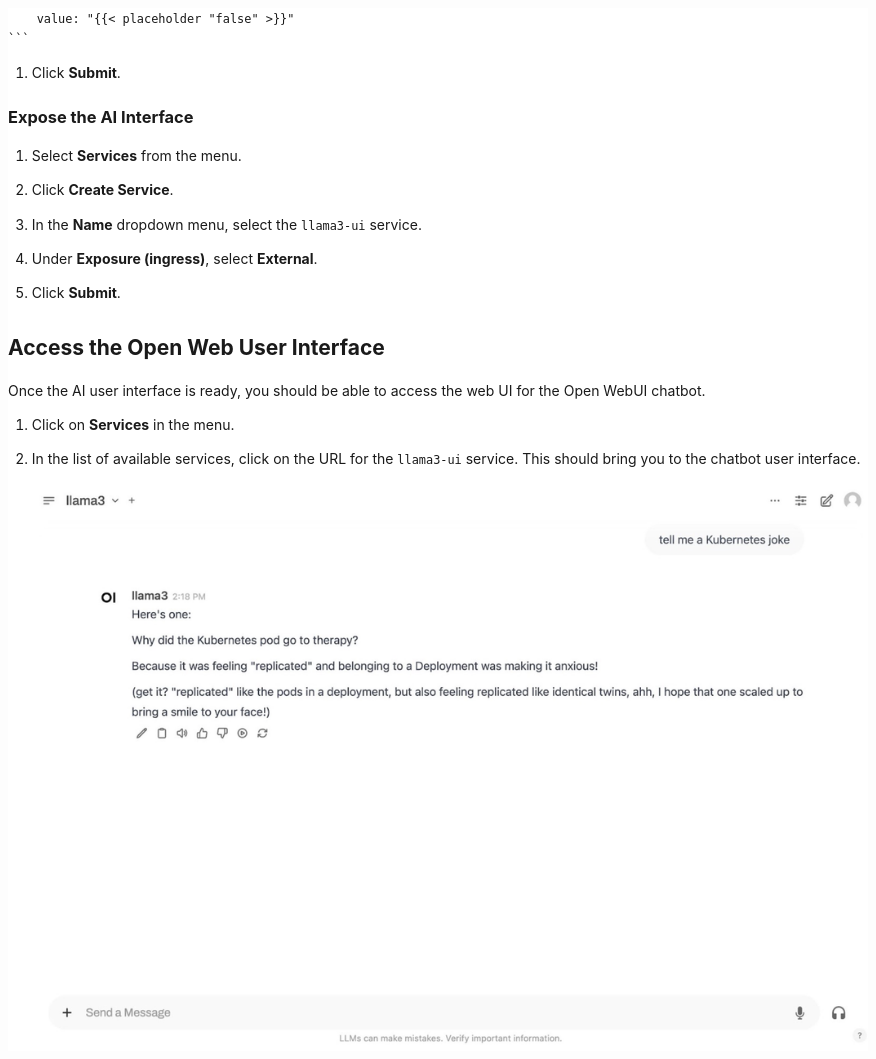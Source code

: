         value: "{{< placeholder "false" >}}"
    ```

1.  Click **Submit**.

### Expose the AI Interface

1.  Select **Services** from the menu.

1.  Click **Create Service**.

1.  In the **Name** dropdown menu, select the `llama3-ui` service.

1.  Under **Exposure (ingress)**, select **External**.

1.  Click **Submit**.

## Access the Open Web User Interface

Once the AI user interface is ready, you should be able to access the web UI for the Open WebUI chatbot.

1.  Click on **Services** in the menu.

1.  In the list of available services, click on the URL for the `llama3-ui` service. This should bring you to the chatbot user interface.

    ![Llama 3 LLM](APL-LLM-Llama3.jpg)
